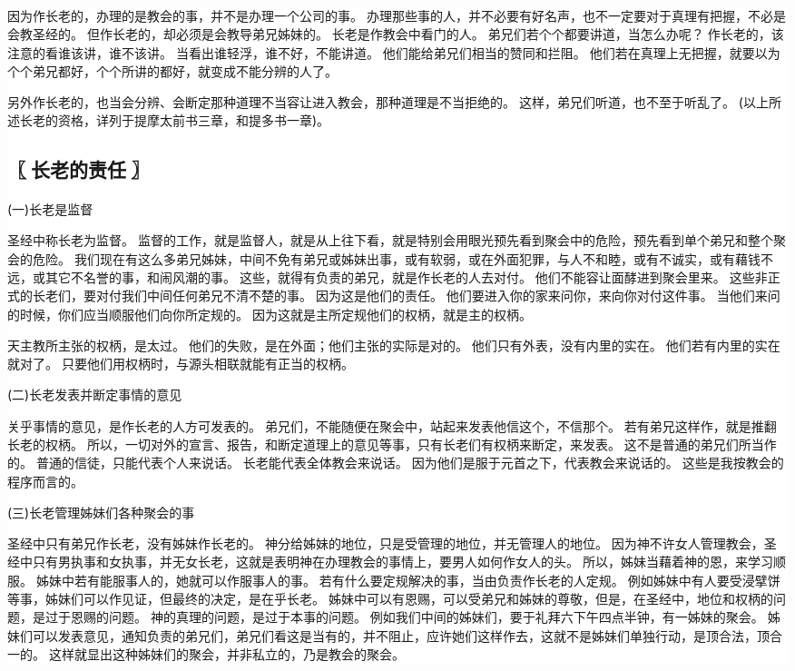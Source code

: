 因为作长老的，办理的是教会的事，并不是办理一个公司的事。
办理那些事的人，并不必要有好名声，也不一定要对于真理有把握，不必是会教圣经的。
但作长老的，却必须是会教导弟兄姊妹的。
长老是作教会中看门的人。
弟兄们若个个都要讲道，当怎么办呢？
作长老的，该注意的看谁该讲，谁不该讲。
当看出谁轻浮，谁不好，不能讲道。
他们能给弟兄们相当的赞同和拦阻。
他们若在真理上无把握，就要以为个个弟兄都好，个个所讲的都好，就变成不能分辨的人了。

另外作长老的，也当会分辨、会断定那种道理不当容让进入教会，那种道理是不当拒绝的。
这样，弟兄们听道，也不至于听乱了。
(以上所述长老的资格，详列于提摩太前书三章，和提多书一章)。

## 〖 长老的责任 〗

(一)长老是监督

圣经中称长老为监督。
监督的工作，就是监督人，就是从上往下看，就是特别会用眼光预先看到聚会中的危险，预先看到单个弟兄和整个聚会的危险。
我们现在有这么多弟兄姊妹，中间不免有弟兄或姊妹出事，或有软弱，或在外面犯罪，与人不和睦，或有不诚实，或有藉钱不远，或其它不名誉的事，和闹风潮的事。
这些，就得有负责的弟兄，就是作长老的人去对付。
他们不能容让面酵进到聚会里来。
这些非正式的长老们，要对付我们中间任何弟兄不清不楚的事。
因为这是他们的责任。
他们要进入你的家来问你，来向你对付这件事。
当他们来问的时候，你们应当顺服他们向你所定规的。
因为这就是主所定规他们的权柄，就是主的权柄。

天主教所主张的权柄，是太过。
他们的失败，是在外面；他们主张的实际是对的。
他们只有外表，没有内里的实在。
他们若有内里的实在就对了。
只要他们用权柄时，与源头相联就能有正当的权柄。

(二)长老发表并断定事情的意见

关乎事情的意见，是作长老的人方可发表的。
弟兄们，不能随便在聚会中，站起来发表他信这个，不信那个。
若有弟兄这样作，就是推翻长老的权柄。
所以，一切对外的宣言、报告，和断定道理上的意见等事，只有长老们有权柄来断定，来发表。
这不是普通的弟兄们所当作的。
普通的信徒，只能代表个人来说话。
长老能代表全体教会来说话。
因为他们是服于元首之下，代表教会来说话的。
这些是我按教会的程序而言的。

(三)长老管理姊妹们各种聚会的事

圣经中只有弟兄作长老，没有姊妹作长老的。
神分给姊妹的地位，只是受管理的地位，并无管理人的地位。
因为神不许女人管理教会，圣经中只有男执事和女执事，并无女长老，这就是表明神在办理教会的事情上，要男人如何作女人的头。
所以，姊妹当藉着神的恩，来学习顺服。
姊妹中若有能服事人的，她就可以作服事人的事。
若有什么要定规解决的事，当由负责作长老的人定规。
例如姊妹中有人要受浸擘饼等事，姊妹们可以作见证，但最终的决定，是在乎长老。
姊妹中可以有恩赐，可以受弟兄和姊妹的尊敬，但是，在圣经中，地位和权柄的问题，是过于恩赐的问题。
神的真理的问题，是过于本事的问题。
例如我们中间的姊妹们，要于礼拜六下午四点半钟，有一姊妹的聚会。
姊妹们可以发表意见，通知负责的弟兄们，弟兄们看这是当有的，并不阻止，应许她们这样作去，这就不是姊妹们单独行动，是顶合法，顶合一的。
这样就显出这种姊妹们的聚会，并非私立的，乃是教会的聚会。
